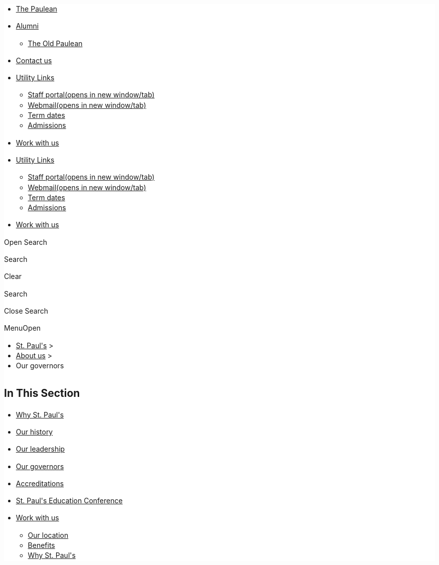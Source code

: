   * [The Paulean](/thepaulean)
  * [Alumni](/alumni)

    * [The Old Paulean](/alumni/the-old-paulean)

  * [Contact us](/contact-us)



  * [Utility Links](/utility-link)

    * [Staff portal(opens in new window/tab)](http://portal.stpauls.br)
    * [Webmail(opens in new window/tab)](https://outlook.office.com/mail/)
    * [Term dates](/school-life/calendar-term-dates)
    * [Admissions](/admissions)

  * [Work with us](/about-us/work-with-us)



[](https://www.stpauls.br)

  * [Utility Links](/utility-link)

    * [Staff portal(opens in new window/tab)](http://portal.stpauls.br)
    * [Webmail(opens in new window/tab)](https://outlook.office.com/mail/)
    * [Term dates](/school-life/calendar-term-dates)
    * [Admissions](/admissions)

  * [Work with us](/about-us/work-with-us)



Open Search 

Search

Clear

Search

Close Search

MenuOpen

  * [St. Paul's](/) >
  * [About us](/about-us) >
  * Our governors 



## In This Section

  * [Why St. Paul's](/about-us/why-st-pauls)
  * [Our history](/about-us/our-history)
  * [Our leadership](/about-us/school-executive)
  * [Our governors](/about-us/our-governors)
  * [Accreditations](/about-us/accreditations)
  * [St. Paul's Education Conference](/about-us/conference)
  * [Work with us](/about-us/work-with-us)

    * [Our location](/about-us/work-with-us/our-location)
    * [Benefits](/about-us/work-with-us/benefits)
    * [Why St. Paul's ](/about-us/work-with-us/why-st-pauls)
